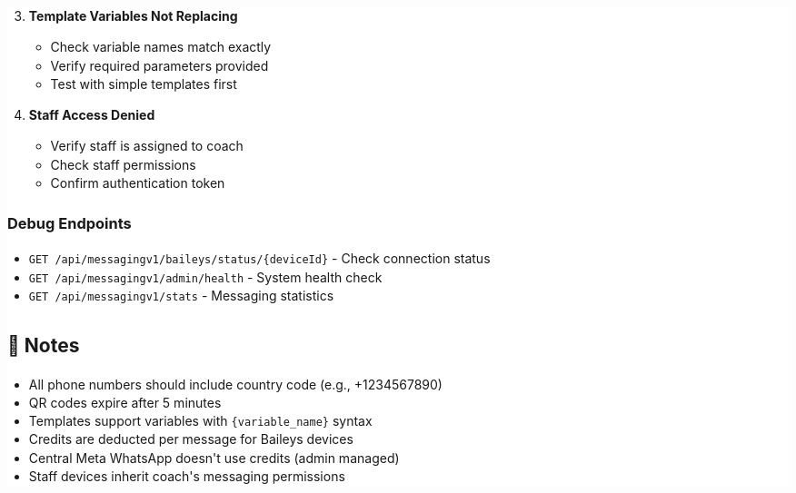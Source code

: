 3. **Template Variables Not Replacing**
   - Check variable names match exactly
   - Verify required parameters provided
   - Test with simple templates first

4. **Staff Access Denied**
   - Verify staff is assigned to coach
   - Check staff permissions
   - Confirm authentication token

### Debug Endpoints
- `GET /api/messagingv1/baileys/status/{deviceId}` - Check connection status
- `GET /api/messagingv1/admin/health` - System health check
- `GET /api/messagingv1/stats` - Messaging statistics

## 📝 Notes

- All phone numbers should include country code (e.g., +1234567890)
- QR codes expire after 5 minutes
- Templates support variables with `{variable_name}` syntax
- Credits are deducted per message for Baileys devices
- Central Meta WhatsApp doesn't use credits (admin managed)
- Staff devices inherit coach's messaging permissions
